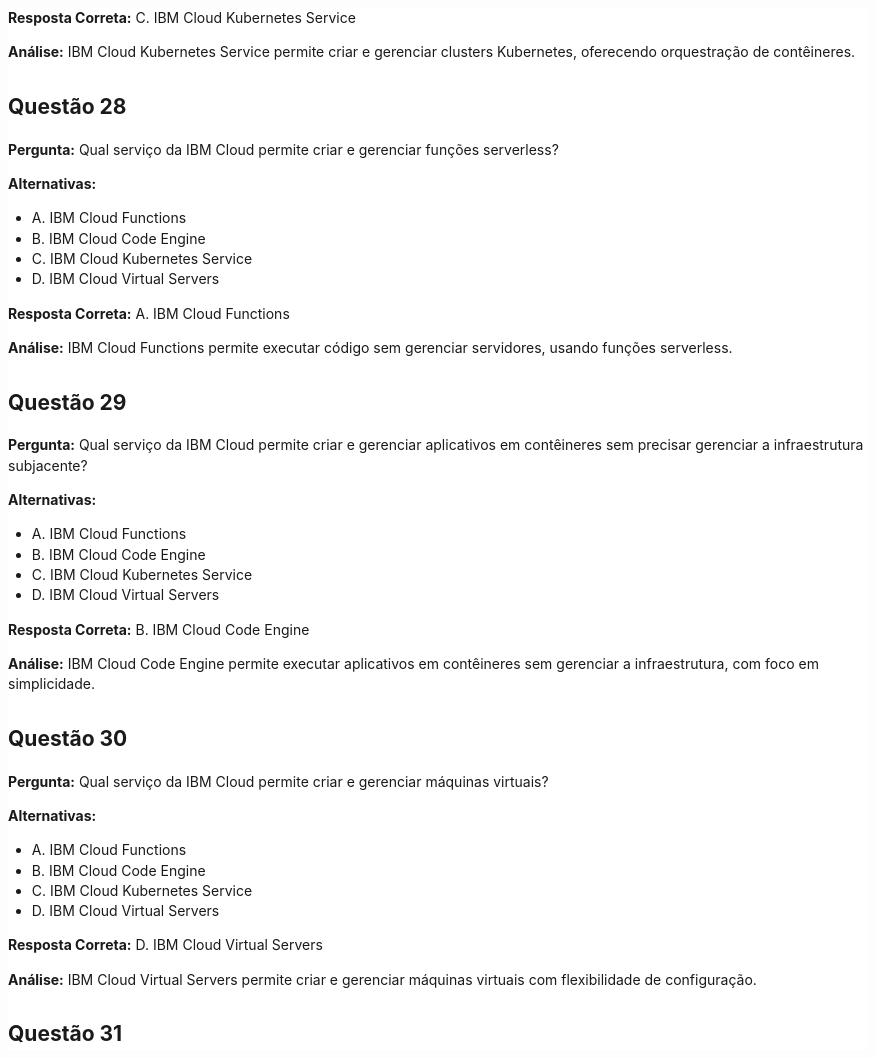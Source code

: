 **Resposta Correta:** C. IBM Cloud Kubernetes Service

**Análise:** IBM Cloud Kubernetes Service permite criar e gerenciar clusters Kubernetes, oferecendo orquestração de contêineres.

## Questão 28

**Pergunta:** Qual serviço da IBM Cloud permite criar e gerenciar funções serverless?

**Alternativas:**

* A. IBM Cloud Functions
* B. IBM Cloud Code Engine
* C. IBM Cloud Kubernetes Service
* D. IBM Cloud Virtual Servers

**Resposta Correta:** A. IBM Cloud Functions

**Análise:** IBM Cloud Functions permite executar código sem gerenciar servidores, usando funções serverless.

## Questão 29

**Pergunta:** Qual serviço da IBM Cloud permite criar e gerenciar aplicativos em contêineres sem precisar gerenciar a infraestrutura subjacente?

**Alternativas:**

* A. IBM Cloud Functions
* B. IBM Cloud Code Engine
* C. IBM Cloud Kubernetes Service
* D. IBM Cloud Virtual Servers

**Resposta Correta:** B. IBM Cloud Code Engine

**Análise:** IBM Cloud Code Engine permite executar aplicativos em contêineres sem gerenciar a infraestrutura, com foco em simplicidade.

## Questão 30

**Pergunta:** Qual serviço da IBM Cloud permite criar e gerenciar máquinas virtuais?

**Alternativas:**

* A. IBM Cloud Functions
* B. IBM Cloud Code Engine
* C. IBM Cloud Kubernetes Service
* D. IBM Cloud Virtual Servers

**Resposta Correta:** D. IBM Cloud Virtual Servers

**Análise:** IBM Cloud Virtual Servers permite criar e gerenciar máquinas virtuais com flexibilidade de configuração.

## Questão 31
